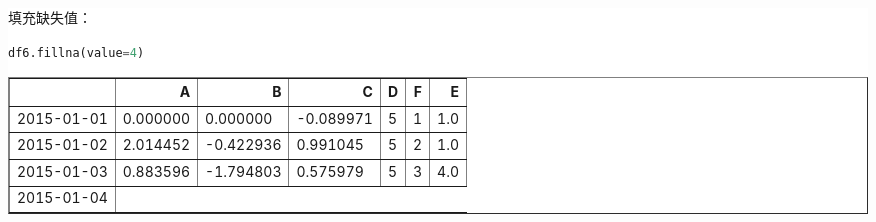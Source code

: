 

填充缺失值：


```python
df6.fillna(value=4)
```




<div>
<style scoped>
    .dataframe tbody tr th:only-of-type {
        vertical-align: middle;
    }

    .dataframe tbody tr th {
        vertical-align: top;
    }

    .dataframe thead th {
        text-align: right;
    }
</style>
<table border="1" class="dataframe">
  <thead>
    <tr style="text-align: right;">
      <th></th>
      <th>A</th>
      <th>B</th>
      <th>C</th>
      <th>D</th>
      <th>F</th>
      <th>E</th>
    </tr>
  </thead>
  <tbody>
    <tr>
      <td>2015-01-01</td>
      <td>0.000000</td>
      <td>0.000000</td>
      <td>-0.089971</td>
      <td>5</td>
      <td>1</td>
      <td>1.0</td>
    </tr>
    <tr>
      <td>2015-01-02</td>
      <td>2.014452</td>
      <td>-0.422936</td>
      <td>0.991045</td>
      <td>5</td>
      <td>2</td>
      <td>1.0</td>
    </tr>
    <tr>
      <td>2015-01-03</td>
      <td>0.883596</td>
      <td>-1.794803</td>
      <td>0.575979</td>
      <td>5</td>
      <td>3</td>
      <td>4.0</td>
    </tr>
    <tr>
      <td>2015-01-04</td>